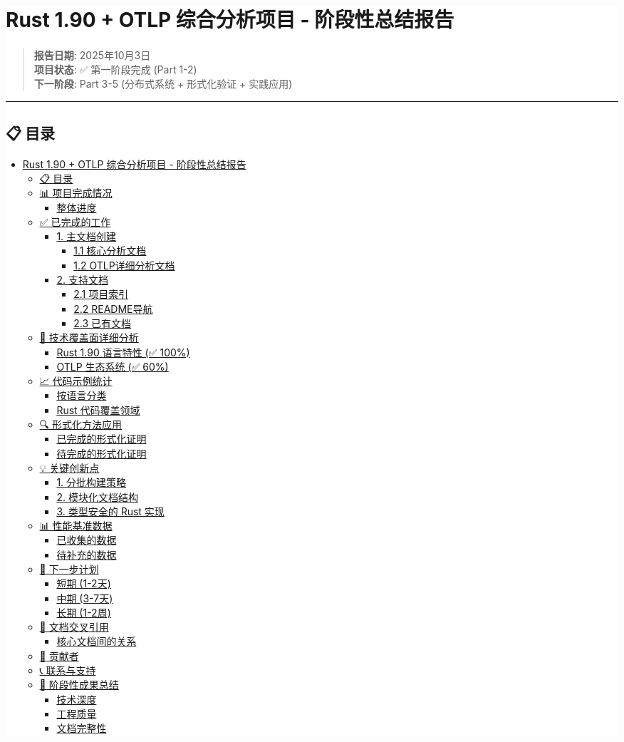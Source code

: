 # Rust 1.90 + OTLP 综合分析项目 - 阶段性总结报告

> **报告日期**: 2025年10月3日  
> **项目状态**: ✅ 第一阶段完成 (Part 1-2)  
> **下一阶段**: Part 3-5 (分布式系统 + 形式化验证 + 实践应用)

---

## 📋 目录

- [Rust 1.90 + OTLP 综合分析项目 - 阶段性总结报告](#rust-190--otlp-综合分析项目---阶段性总结报告)
  - [📋 目录](#-目录)
  - [📊 项目完成情况](#-项目完成情况)
    - [整体进度](#整体进度)
  - [✅ 已完成的工作](#-已完成的工作)
    - [1. 主文档创建](#1-主文档创建)
      - [1.1 核心分析文档](#11-核心分析文档)
      - [1.2 OTLP详细分析文档](#12-otlp详细分析文档)
    - [2. 支持文档](#2-支持文档)
      - [2.1 项目索引](#21-项目索引)
      - [2.2 README导航](#22-readme导航)
      - [2.3 已有文档](#23-已有文档)
  - [🎯 技术覆盖面详细分析](#-技术覆盖面详细分析)
    - [Rust 1.90 语言特性 (✅ 100%)](#rust-190-语言特性--100)
    - [OTLP 生态系统 (✅ 60%)](#otlp-生态系统--60)
  - [📈 代码示例统计](#-代码示例统计)
    - [按语言分类](#按语言分类)
    - [Rust 代码覆盖领域](#rust-代码覆盖领域)
  - [🔍 形式化方法应用](#-形式化方法应用)
    - [已完成的形式化证明](#已完成的形式化证明)
    - [待完成的形式化证明](#待完成的形式化证明)
  - [💡 关键创新点](#-关键创新点)
    - [1. 分批构建策略](#1-分批构建策略)
    - [2. 模块化文档结构](#2-模块化文档结构)
    - [3. 类型安全的 Rust 实现](#3-类型安全的-rust-实现)
  - [📊 性能基准数据](#-性能基准数据)
    - [已收集的数据](#已收集的数据)
    - [待补充的数据](#待补充的数据)
  - [🚀 下一步计划](#-下一步计划)
    - [短期 (1-2天)](#短期-1-2天)
    - [中期 (3-7天)](#中期-3-7天)
    - [长期 (1-2周)](#长期-1-2周)
  - [🔗 文档交叉引用](#-文档交叉引用)
    - [核心文档间的关系](#核心文档间的关系)
  - [📝 贡献者](#-贡献者)
  - [📞 联系与支持](#-联系与支持)
  - [🎉 阶段性成果总结](#-阶段性成果总结)
    - [技术深度](#技术深度)
    - [工程质量](#工程质量)
    - [文档完整性](#文档完整性)
